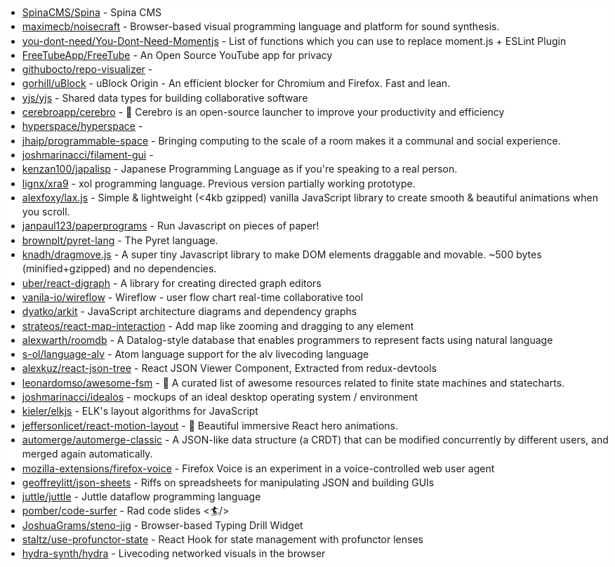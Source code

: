 - [SpinaCMS/Spina](https://github.com/SpinaCMS/Spina) - Spina CMS
- [maximecb/noisecraft](https://github.com/maximecb/noisecraft) - Browser-based visual programming language and platform for sound synthesis.
- [you-dont-need/You-Dont-Need-Momentjs](https://github.com/you-dont-need/You-Dont-Need-Momentjs) - List of functions which you can use to replace moment.js + ESLint Plugin
- [FreeTubeApp/FreeTube](https://github.com/FreeTubeApp/FreeTube) - An Open Source YouTube app for privacy
- [githubocto/repo-visualizer](https://github.com/githubocto/repo-visualizer) - 
- [gorhill/uBlock](https://github.com/gorhill/uBlock) - uBlock Origin - An efficient blocker for Chromium and Firefox. Fast and lean.
- [yjs/yjs](https://github.com/yjs/yjs) - Shared data types for building collaborative software
- [cerebroapp/cerebro](https://github.com/cerebroapp/cerebro) - 🔵 Cerebro is an open-source launcher to improve your productivity and efficiency
- [hyperspace/hyperspace](https://github.com/hyperspace/hyperspace) - 
- [jhaip/programmable-space](https://github.com/jhaip/programmable-space) - Bringing computing to the scale of a room makes it a communal and social experience.
- [joshmarinacci/filament-gui](https://github.com/joshmarinacci/filament-gui) - 
- [kenzan100/japalisp](https://github.com/kenzan100/japalisp) - Japanese Programming Language as if you're speaking to a real person.
- [lignx/xra9](https://github.com/lignx/xra9) - xol programming language. Previous version partially working prototype.
- [alexfoxy/lax.js](https://github.com/alexfoxy/lax.js) - Simple & lightweight (&lt;4kb gzipped) vanilla JavaScript library to create smooth & beautiful animations when you scroll.
- [janpaul123/paperprograms](https://github.com/janpaul123/paperprograms) - Run Javascript on pieces of paper!
- [brownplt/pyret-lang](https://github.com/brownplt/pyret-lang) - The Pyret language.
- [knadh/dragmove.js](https://github.com/knadh/dragmove.js) - A super tiny Javascript library to make DOM elements draggable and movable. ~500 bytes (minified+gzipped) and no dependencies.
- [uber/react-digraph](https://github.com/uber/react-digraph) - A library for creating directed graph editors
- [vanila-io/wireflow](https://github.com/vanila-io/wireflow) - Wireflow - user flow chart real-time collaborative tool
- [dyatko/arkit](https://github.com/dyatko/arkit) - JavaScript architecture diagrams and dependency graphs
- [strateos/react-map-interaction](https://github.com/strateos/react-map-interaction) - Add map like zooming and dragging to any element
- [alexwarth/roomdb](https://github.com/alexwarth/roomdb) - A Datalog-style database that enables programmers to represent facts using natural language
- [s-ol/language-alv](https://github.com/s-ol/language-alv) - Atom language support for the alv livecoding language
- [alexkuz/react-json-tree](https://github.com/alexkuz/react-json-tree) - React JSON Viewer Component, Extracted from redux-devtools
- [leonardomso/awesome-fsm](https://github.com/leonardomso/awesome-fsm) - 🤖 A curated list of awesome resources related to finite state machines and statecharts.
- [joshmarinacci/idealos](https://github.com/joshmarinacci/idealos) - mockups of an ideal desktop operating system / environment
- [kieler/elkjs](https://github.com/kieler/elkjs) - ELK's layout algorithms for JavaScript
- [jeffersonlicet/react-motion-layout](https://github.com/jeffersonlicet/react-motion-layout) - 🦸 Beautiful immersive React hero animations.
- [automerge/automerge-classic](https://github.com/automerge/automerge-classic) - A JSON-like data structure (a CRDT) that can be modified concurrently by different users, and merged again automatically.
- [mozilla-extensions/firefox-voice](https://github.com/mozilla-extensions/firefox-voice) - Firefox Voice is an experiment in a voice-controlled web user agent
- [geoffreylitt/json-sheets](https://github.com/geoffreylitt/json-sheets) - Riffs on spreadsheets for manipulating JSON and building GUIs
- [juttle/juttle](https://github.com/juttle/juttle) - Juttle dataflow programming language
- [pomber/code-surfer](https://github.com/pomber/code-surfer) - Rad code slides &lt;🏄/&gt;
- [JoshuaGrams/steno-jig](https://github.com/JoshuaGrams/steno-jig) - Browser-based Typing Drill Widget
- [staltz/use-profunctor-state](https://github.com/staltz/use-profunctor-state) - React Hook for state management with profunctor lenses
- [hydra-synth/hydra](https://github.com/hydra-synth/hydra) - Livecoding networked visuals in the browser